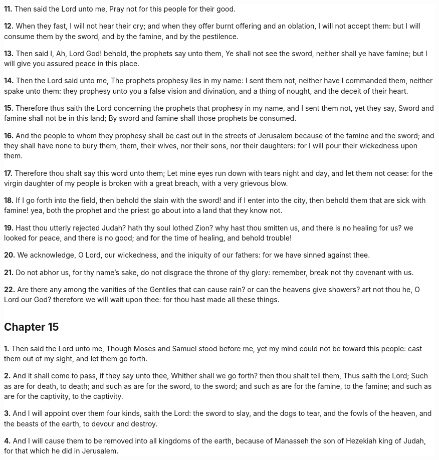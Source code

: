 **11.** Then said the Lord unto me, Pray not for this people for their good. 

**12.** When they fast, I will not hear their cry; and when they offer burnt offering and an oblation, I will not accept them: but I will consume them by the sword, and by the famine, and by the pestilence. 

**13.** Then said I, Ah, Lord God! behold, the prophets say unto them, Ye shall not see the sword, neither shall ye have famine; but I will give you assured peace in this place. 

**14.** Then the Lord said unto me, The prophets prophesy lies in my name: I sent them not, neither have I commanded them, neither spake unto them: they prophesy unto you a false vision and divination, and a thing of nought, and the deceit of their heart. 

**15.** Therefore thus saith the Lord concerning the prophets that prophesy in my name, and I sent them not, yet they say, Sword and famine shall not be in this land; By sword and famine shall those prophets be consumed. 

**16.** And the people to whom they prophesy shall be cast out in the streets of Jerusalem because of the famine and the sword; and they shall have none to bury them, them, their wives, nor their sons, nor their daughters: for I will pour their wickedness upon them. 

**17.** Therefore thou shalt say this word unto them; Let mine eyes run down with tears night and day, and let them not cease: for the virgin daughter of my people is broken with a great breach, with a very grievous blow. 

**18.** If I go forth into the field, then behold the slain with the sword! and if I enter into the city, then behold them that are sick with famine! yea, both the prophet and the priest go about into a land that they know not. 

**19.** Hast thou utterly rejected Judah? hath thy soul lothed Zion? why hast thou smitten us, and there is no healing for us? we looked for peace, and there is no good; and for the time of healing, and behold trouble! 

**20.** We acknowledge, O Lord, our wickedness, and the iniquity of our fathers: for we have sinned against thee. 

**21.** Do not abhor us, for thy name’s sake, do not disgrace the throne of thy glory: remember, break not thy covenant with us. 

**22.** Are there any among the vanities of the Gentiles that can cause rain? or can the heavens give showers? art not thou he, O Lord our God? therefore we will wait upon thee: for thou hast made all these things. 

## Chapter 15

**1.** Then said the Lord unto me, Though Moses and Samuel stood before me, yet my mind could not be toward this people: cast them out of my sight, and let them go forth. 

**2.** And it shall come to pass, if they say unto thee, Whither shall we go forth? then thou shalt tell them, Thus saith the Lord; Such as are for death, to death; and such as are for the sword, to the sword; and such as are for the famine, to the famine; and such as are for the captivity, to the captivity. 

**3.** And I will appoint over them four kinds, saith the Lord: the sword to slay, and the dogs to tear, and the fowls of the heaven, and the beasts of the earth, to devour and destroy. 

**4.** And I will cause them to be removed into all kingdoms of the earth, because of Manasseh the son of Hezekiah king of Judah, for that which he did in Jerusalem. 
